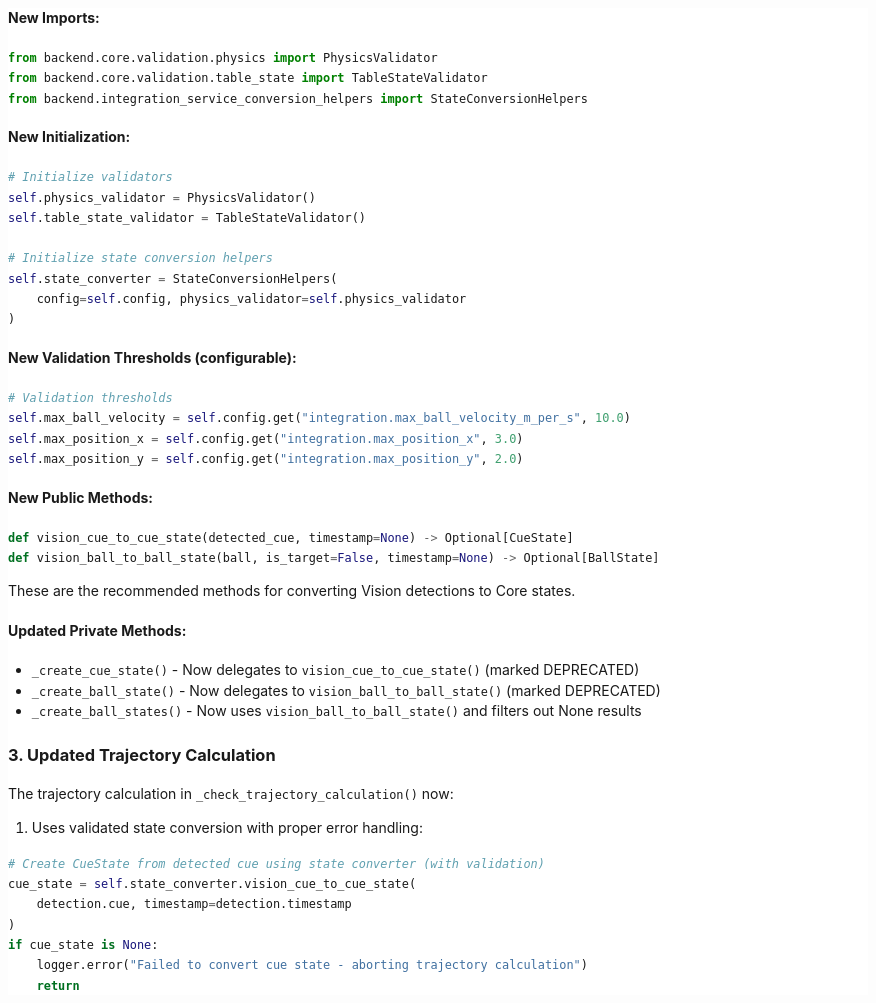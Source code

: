#### New Imports:
```python
from backend.core.validation.physics import PhysicsValidator
from backend.core.validation.table_state import TableStateValidator
from backend.integration_service_conversion_helpers import StateConversionHelpers
```

#### New Initialization:
```python
# Initialize validators
self.physics_validator = PhysicsValidator()
self.table_state_validator = TableStateValidator()

# Initialize state conversion helpers
self.state_converter = StateConversionHelpers(
    config=self.config, physics_validator=self.physics_validator
)
```

#### New Validation Thresholds (configurable):
```python
# Validation thresholds
self.max_ball_velocity = self.config.get("integration.max_ball_velocity_m_per_s", 10.0)
self.max_position_x = self.config.get("integration.max_position_x", 3.0)
self.max_position_y = self.config.get("integration.max_position_y", 2.0)
```

#### New Public Methods:
```python
def vision_cue_to_cue_state(detected_cue, timestamp=None) -> Optional[CueState]
def vision_ball_to_ball_state(ball, is_target=False, timestamp=None) -> Optional[BallState]
```

These are the recommended methods for converting Vision detections to Core states.

#### Updated Private Methods:
- `_create_cue_state()` - Now delegates to `vision_cue_to_cue_state()` (marked DEPRECATED)
- `_create_ball_state()` - Now delegates to `vision_ball_to_ball_state()` (marked DEPRECATED)
- `_create_ball_states()` - Now uses `vision_ball_to_ball_state()` and filters out None results

### 3. Updated Trajectory Calculation

The trajectory calculation in `_check_trajectory_calculation()` now:

1. Uses validated state conversion with proper error handling:
```python
# Create CueState from detected cue using state converter (with validation)
cue_state = self.state_converter.vision_cue_to_cue_state(
    detection.cue, timestamp=detection.timestamp
)
if cue_state is None:
    logger.error("Failed to convert cue state - aborting trajectory calculation")
    return
```
